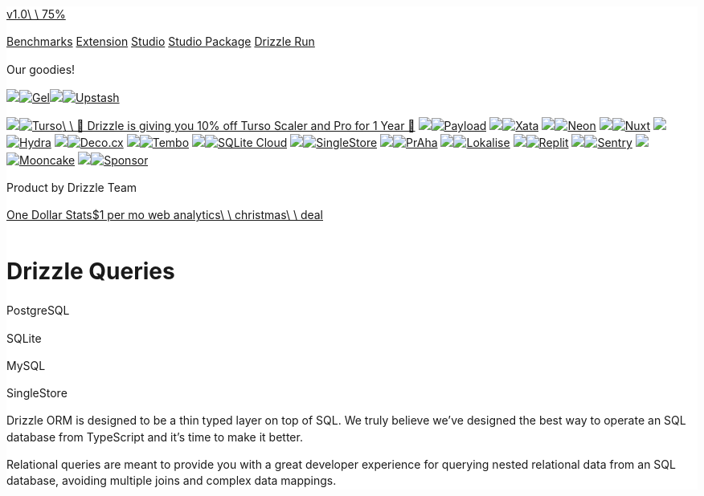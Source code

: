 [v1.0\\
\\
75%](https://rqbv2.drizzle-orm-fe.pages.dev/roadmap)

[Benchmarks](https://rqbv2.drizzle-orm-fe.pages.dev/benchmarks) [Extension](https://driz.link/extension) [Studio](https://rqbv2.drizzle-orm-fe.pages.dev/drizzle-studio/overview) [Studio Package](https://github.com/drizzle-team/drizzle-studio-npm) [Drizzle Run](https://drizzle.run/)

Our goodies!

[![](<Base64-Image-Removed>)![Gel](<Base64-Image-Removed>)](https://driz.link/edgedb)[![](<Base64-Image-Removed>)![Upstash](<Base64-Image-Removed>)](https://driz.link/upstash)

[![](<Base64-Image-Removed>)![Turso](<Base64-Image-Removed>)\\
\\
🚀 Drizzle is giving you 10% off Turso Scaler and Pro for 1 Year 🚀](https://driz.link/turso) [![](<Base64-Image-Removed>)![Payload](<Base64-Image-Removed>)](https://driz.link/payload) [![](<Base64-Image-Removed>)![Xata](<Base64-Image-Removed>)](https://driz.link/xataio) [![](<Base64-Image-Removed>)![Neon](<Base64-Image-Removed>)](https://driz.link/neon) [![](<Base64-Image-Removed>)![Nuxt](<Base64-Image-Removed>)](https://hub.nuxt.com/?utm_source=drizzle-docs) [![](<Base64-Image-Removed>)![Hydra](<Base64-Image-Removed>)](https://driz.link/hydraso) [![](<Base64-Image-Removed>)![Deco.cx](<Base64-Image-Removed>)](https://driz.link/decocx) [![](<Base64-Image-Removed>)![Tembo](<Base64-Image-Removed>)](https://driz.link/tembo) [![](<Base64-Image-Removed>)![SQLite Cloud](<Base64-Image-Removed>)](https://driz.link/sqlitecloud) [![](<Base64-Image-Removed>)![SingleStore](<Base64-Image-Removed>)](https://driz.link/singlestore) [![](<Base64-Image-Removed>)![PrAha](<Base64-Image-Removed>)](https://driz.link/praha) [![](<Base64-Image-Removed>)![Lokalise](<Base64-Image-Removed>)](https://driz.link/lokalise) [![](<Base64-Image-Removed>)![Replit](<Base64-Image-Removed>)](https://driz.link/replit) [![](<Base64-Image-Removed>)![Sentry](<Base64-Image-Removed>)](https://driz.link/sentry) [![](<Base64-Image-Removed>)![Mooncake](<Base64-Image-Removed>)](https://driz.link/mooncake) [![](<Base64-Image-Removed>)![Sponsor](<Base64-Image-Removed>)](https://driz.link/sponsor)

Product by Drizzle Team

[One Dollar Stats$1 per mo web analytics\\
\\
christmas\\
\\
deal](https://driz.link/onedollarstats)

# Drizzle Queries

PostgreSQL

SQLite

MySQL

SingleStore

Drizzle ORM is designed to be a thin typed layer on top of SQL.
We truly believe we’ve designed the best way to operate an SQL database from TypeScript and it’s time to make it better.

Relational queries are meant to provide you with a great developer experience for querying
nested relational data from an SQL database, avoiding multiple joins and complex data mappings.
